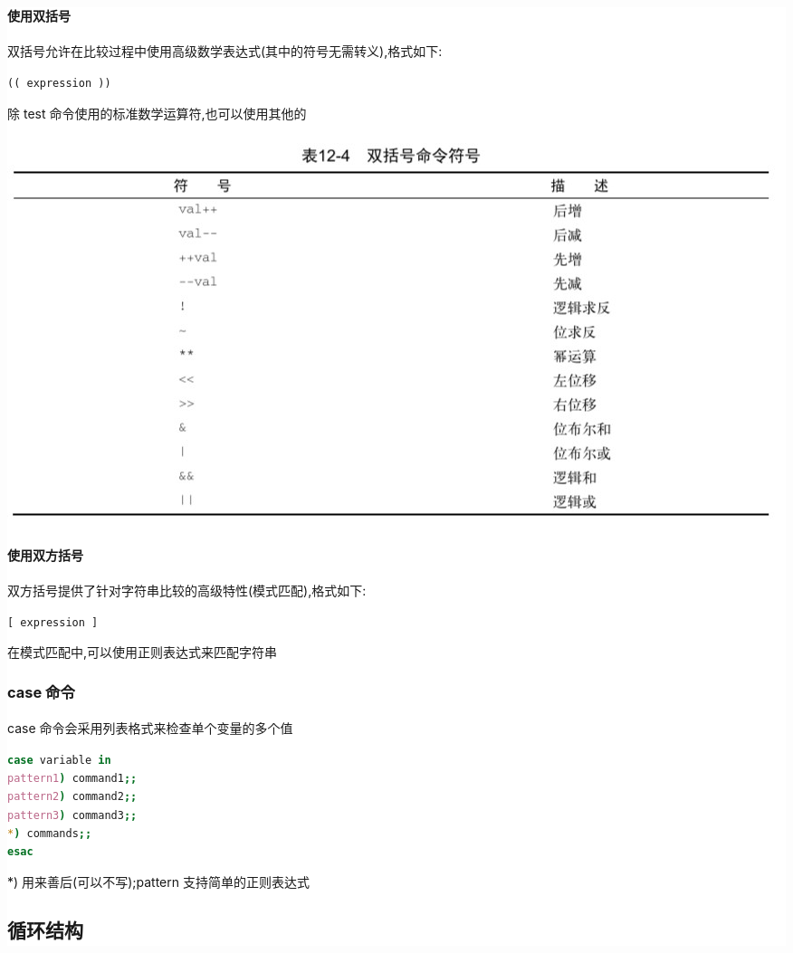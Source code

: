 #### 使用双括号

双括号允许在比较过程中使用高级数学表达式(其中的符号无需转义),格式如下:

`(( expression ))`

除 test 命令使用的标准数学运算符,也可以使用其他的

![双括号命令符](Pics/双括号命令符.jpg)

#### 使用双方括号

双方括号提供了针对字符串比较的高级特性(模式匹配),格式如下:

`[ expression ]`

在模式匹配中,可以使用正则表达式来匹配字符串

### case 命令

case 命令会采用列表格式来检查单个变量的多个值

```bash
case variable in
pattern1) command1;;
pattern2) command2;;
pattern3) command3;;
*) commands;;
esac
```

\*) 用来善后(可以不写);pattern 支持简单的正则表达式

## 循环结构
